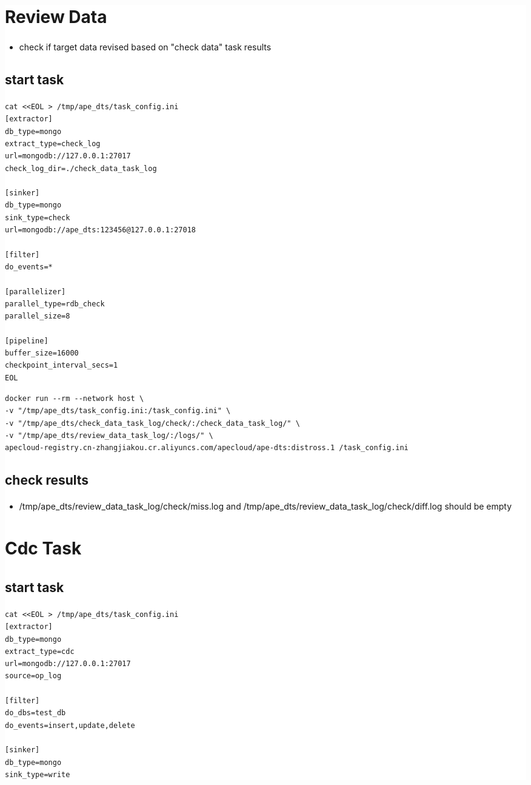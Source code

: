 # Review Data
- check if target data revised based on "check data" task results

## start task
```
cat <<EOL > /tmp/ape_dts/task_config.ini
[extractor]
db_type=mongo
extract_type=check_log
url=mongodb://127.0.0.1:27017
check_log_dir=./check_data_task_log

[sinker]
db_type=mongo
sink_type=check
url=mongodb://ape_dts:123456@127.0.0.1:27018

[filter]
do_events=*

[parallelizer]
parallel_type=rdb_check
parallel_size=8

[pipeline]
buffer_size=16000
checkpoint_interval_secs=1
EOL
```

```
docker run --rm --network host \
-v "/tmp/ape_dts/task_config.ini:/task_config.ini" \
-v "/tmp/ape_dts/check_data_task_log/check/:/check_data_task_log/" \
-v "/tmp/ape_dts/review_data_task_log/:/logs/" \
apecloud-registry.cn-zhangjiakou.cr.aliyuncs.com/apecloud/ape-dts:distross.1 /task_config.ini 
```

## check results
- /tmp/ape_dts/review_data_task_log/check/miss.log and /tmp/ape_dts/review_data_task_log/check/diff.log should be empty

# Cdc Task

## start task
```
cat <<EOL > /tmp/ape_dts/task_config.ini
[extractor]
db_type=mongo
extract_type=cdc
url=mongodb://127.0.0.1:27017
source=op_log

[filter]
do_dbs=test_db
do_events=insert,update,delete

[sinker]
db_type=mongo
sink_type=write
```